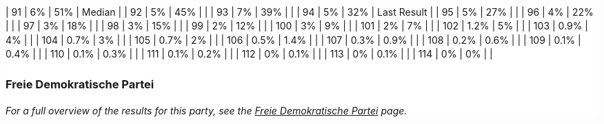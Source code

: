 | 91 | 6% | 51% | Median |
| 92 | 5% | 45% |  |
| 93 | 7% | 39% |  |
| 94 | 5% | 32% | Last Result |
| 95 | 5% | 27% |  |
| 96 | 4% | 22% |  |
| 97 | 3% | 18% |  |
| 98 | 3% | 15% |  |
| 99 | 2% | 12% |  |
| 100 | 3% | 9% |  |
| 101 | 2% | 7% |  |
| 102 | 1.2% | 5% |  |
| 103 | 0.9% | 4% |  |
| 104 | 0.7% | 3% |  |
| 105 | 0.7% | 2% |  |
| 106 | 0.5% | 1.4% |  |
| 107 | 0.3% | 0.9% |  |
| 108 | 0.2% | 0.6% |  |
| 109 | 0.1% | 0.4% |  |
| 110 | 0.1% | 0.3% |  |
| 111 | 0.1% | 0.2% |  |
| 112 | 0% | 0.1% |  |
| 113 | 0% | 0.1% |  |
| 114 | 0% | 0% |  |

### Freie Demokratische Partei

*For a full overview of the results for this party, see the [Freie Demokratische Partei](party-freiedemokratischepartei.html) page.*

